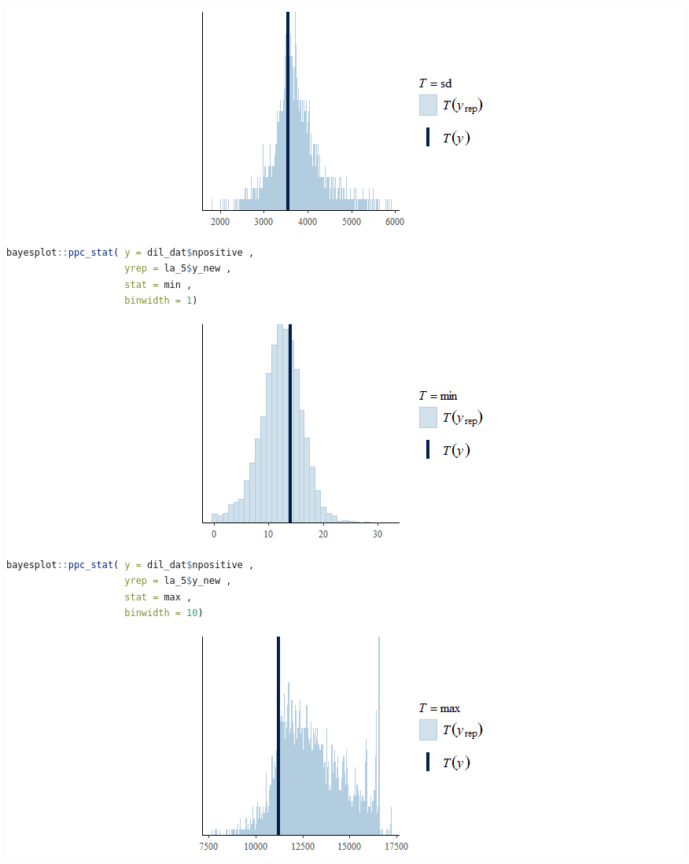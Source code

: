 <img src="Dorazio_dilution_analysis_files/figure-gfm/replicated_checks_pp_g_o_5-2.png" style="display: block; margin: auto;" />

``` r
bayesplot::ppc_stat( y = dil_dat$npositive , 
                     yrep = la_5$y_new , 
                     stat = min ,
                     binwidth = 1)
```

<img src="Dorazio_dilution_analysis_files/figure-gfm/replicated_checks_pp_g_o_5-3.png" style="display: block; margin: auto;" />

``` r
bayesplot::ppc_stat( y = dil_dat$npositive , 
                     yrep = la_5$y_new , 
                     stat = max ,
                     binwidth = 10)
```

<img src="Dorazio_dilution_analysis_files/figure-gfm/replicated_checks_pp_g_o_5-4.png" style="display: block; margin: auto;" />
